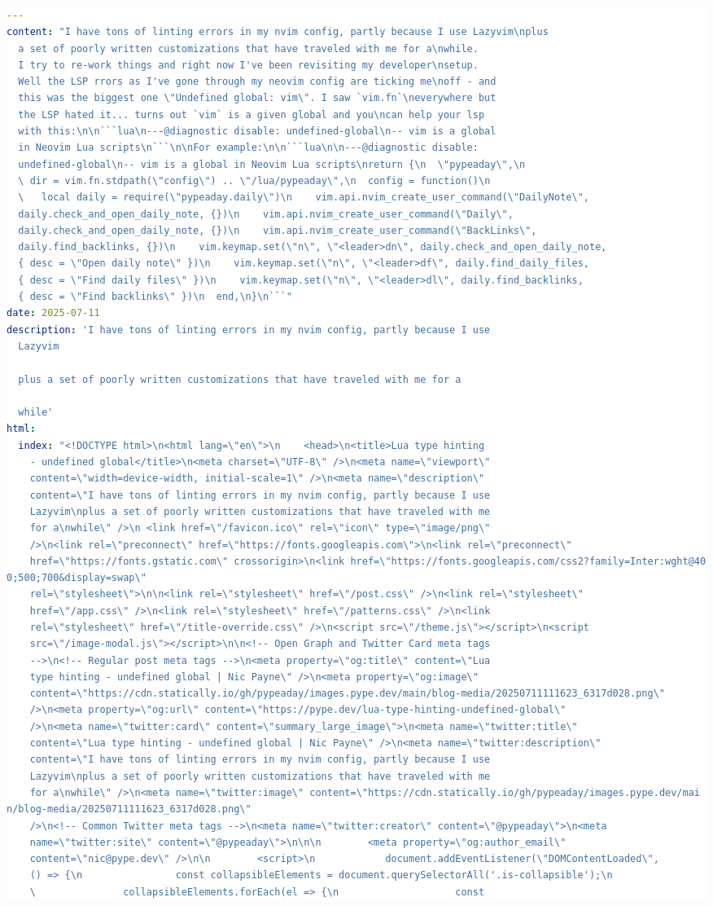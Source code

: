 ```yaml
---
content: "I have tons of linting errors in my nvim config, partly because I use Lazyvim\nplus
  a set of poorly written customizations that have traveled with me for a\nwhile.
  I try to re-work things and right now I've been revisiting my developer\nsetup.
  Well the LSP rrors as I've gone through my neovim config are ticking me\noff - and
  this was the biggest one \"Undefined global: vim\". I saw `vim.fn`\neverywhere but
  the LSP hated it... turns out `vim` is a given global and you\ncan help your lsp
  with this:\n\n```lua\n---@diagnostic disable: undefined-global\n-- vim is a global
  in Neovim Lua scripts\n```\n\nFor example:\n\n```lua\n\n---@diagnostic disable:
  undefined-global\n-- vim is a global in Neovim Lua scripts\nreturn {\n  \"pypeaday\",\n
  \ dir = vim.fn.stdpath(\"config\") .. \"/lua/pypeaday\",\n  config = function()\n
  \   local daily = require(\"pypeaday.daily\")\n    vim.api.nvim_create_user_command(\"DailyNote\",
  daily.check_and_open_daily_note, {})\n    vim.api.nvim_create_user_command(\"Daily\",
  daily.check_and_open_daily_note, {})\n    vim.api.nvim_create_user_command(\"BackLinks\",
  daily.find_backlinks, {})\n    vim.keymap.set(\"n\", \"<leader>dn\", daily.check_and_open_daily_note,
  { desc = \"Open daily note\" })\n    vim.keymap.set(\"n\", \"<leader>df\", daily.find_daily_files,
  { desc = \"Find daily files\" })\n    vim.keymap.set(\"n\", \"<leader>dl\", daily.find_backlinks,
  { desc = \"Find backlinks\" })\n  end,\n}\n```"
date: 2025-07-11
description: 'I have tons of linting errors in my nvim config, partly because I use
  Lazyvim

  plus a set of poorly written customizations that have traveled with me for a

  while'
html:
  index: "<!DOCTYPE html>\n<html lang=\"en\">\n    <head>\n<title>Lua type hinting
    - undefined global</title>\n<meta charset=\"UTF-8\" />\n<meta name=\"viewport\"
    content=\"width=device-width, initial-scale=1\" />\n<meta name=\"description\"
    content=\"I have tons of linting errors in my nvim config, partly because I use
    Lazyvim\nplus a set of poorly written customizations that have traveled with me
    for a\nwhile\" />\n <link href=\"/favicon.ico\" rel=\"icon\" type=\"image/png\"
    />\n<link rel=\"preconnect\" href=\"https://fonts.googleapis.com\">\n<link rel=\"preconnect\"
    href=\"https://fonts.gstatic.com\" crossorigin>\n<link href=\"https://fonts.googleapis.com/css2?family=Inter:wght@400;500;700&display=swap\"
    rel=\"stylesheet\">\n\n<link rel=\"stylesheet\" href=\"/post.css\" />\n<link rel=\"stylesheet\"
    href=\"/app.css\" />\n<link rel=\"stylesheet\" href=\"/patterns.css\" />\n<link
    rel=\"stylesheet\" href=\"/title-override.css\" />\n<script src=\"/theme.js\"></script>\n<script
    src=\"/image-modal.js\"></script>\n\n<!-- Open Graph and Twitter Card meta tags
    -->\n<!-- Regular post meta tags -->\n<meta property=\"og:title\" content=\"Lua
    type hinting - undefined global | Nic Payne\" />\n<meta property=\"og:image\"
    content=\"https://cdn.statically.io/gh/pypeaday/images.pype.dev/main/blog-media/20250711111623_6317d028.png\"
    />\n<meta property=\"og:url\" content=\"https://pype.dev/lua-type-hinting-undefined-global\"
    />\n<meta name=\"twitter:card\" content=\"summary_large_image\">\n<meta name=\"twitter:title\"
    content=\"Lua type hinting - undefined global | Nic Payne\" />\n<meta name=\"twitter:description\"
    content=\"I have tons of linting errors in my nvim config, partly because I use
    Lazyvim\nplus a set of poorly written customizations that have traveled with me
    for a\nwhile\" />\n<meta name=\"twitter:image\" content=\"https://cdn.statically.io/gh/pypeaday/images.pype.dev/main/blog-media/20250711111623_6317d028.png\"
    />\n<!-- Common Twitter meta tags -->\n<meta name=\"twitter:creator\" content=\"@pypeaday\">\n<meta
    name=\"twitter:site\" content=\"@pypeaday\">\n\n\n        <meta property=\"og:author_email\"
    content=\"nic@pype.dev\" />\n\n        <script>\n            document.addEventListener(\"DOMContentLoaded\",
    () => {\n                const collapsibleElements = document.querySelectorAll('.is-collapsible');\n
    \               collapsibleElements.forEach(el => {\n                    const
```